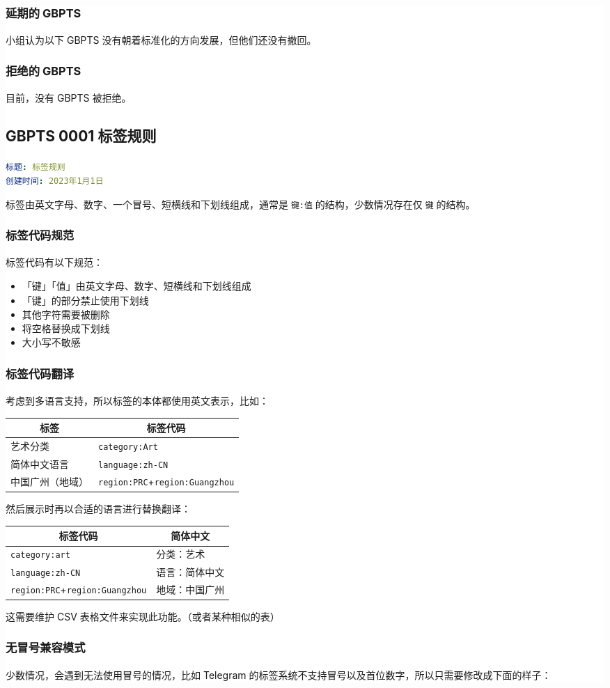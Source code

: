 ### 延期的 GBPTS

小组认为以下 GBPTS 没有朝着标准化的方向发展，但他们还没有撤回。

### 拒绝的 GBPTS

目前，没有 GBPTS 被拒绝。

## GBPTS 0001 标签规则

```yaml
标题: 标签规则
创建时间: 2023年1月1日
```

标签由英文字母、数字、一个冒号、短横线和下划线组成，通常是 `键:值` 的结构，少数情况存在仅 `键` 的结构。

### 标签代码规范

标签代码有以下规范：

+   「键」「值」由英文字母、数字、短横线和下划线组成
+   「键」的部分禁止使用下划线
+   其他字符需要被删除
+   将空格替换成下划线
+   大小写不敏感

### 标签代码翻译

考虑到多语言支持，所以标签的本体都使用英文表示，比如：

| 标签             | 标签代码                        |
| ---------------- | ------------------------------- |
| 艺术分类         | `category:Art`                  |
| 简体中文语言     | `language:zh-CN`                |
| 中国广州（地域） | `region:PRC`+`region:Guangzhou` |

然后展示时再以合适的语言进行替换翻译：

| 标签代码                        | 简体中文       |
| ------------------------------- | -------------- |
| `category:art`                  | 分类：艺术     |
| `language:zh-CN`                | 语言：简体中文 |
| `region:PRC`+`region:Guangzhou` | 地域：中国广州 |

这需要维护 CSV 表格文件来实现此功能。（或者某种相似的表）

### 无冒号兼容模式

少数情况，会遇到无法使用冒号的情况，比如 Telegram 的标签系统不支持冒号以及首位数字，所以只需要修改成下面的样子：
